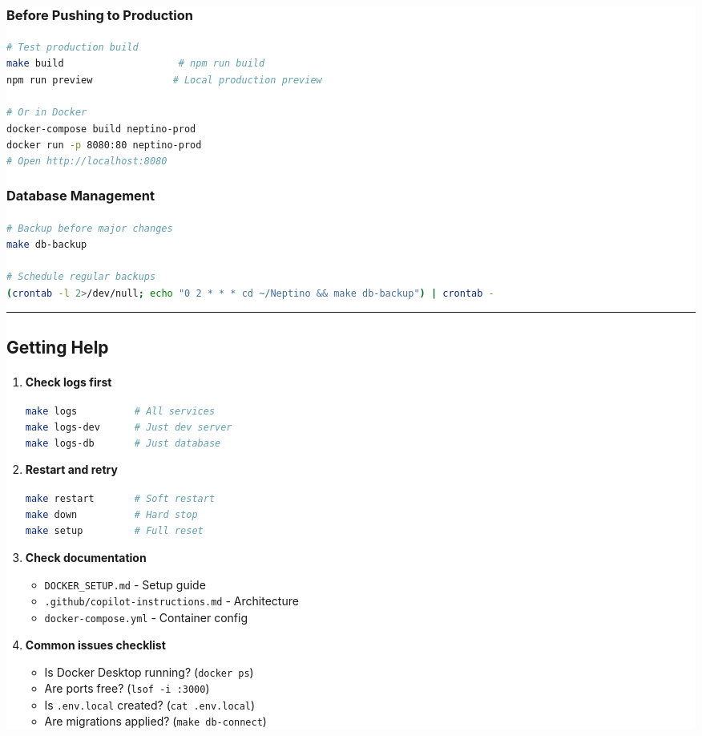 ### Before Pushing to Production

```bash
# Test production build
make build                    # npm run build
npm run preview              # Local production preview

# Or in Docker
docker-compose build neptino-prod
docker run -p 8080:80 neptino-prod
# Open http://localhost:8080
```

### Database Management

```bash
# Backup before major changes
make db-backup

# Schedule regular backups
(crontab -l 2>/dev/null; echo "0 2 * * * cd ~/Neptino && make db-backup") | crontab -
```

---

## Getting Help

1. **Check logs first**
   ```bash
   make logs          # All services
   make logs-dev      # Just dev server
   make logs-db       # Just database
   ```

2. **Restart and retry**
   ```bash
   make restart       # Soft restart
   make down          # Hard stop
   make setup         # Full reset
   ```

3. **Check documentation**
   - `DOCKER_SETUP.md` - Setup guide
   - `.github/copilot-instructions.md` - Architecture
   - `docker-compose.yml` - Container config

4. **Common issues checklist**
   - Is Docker Desktop running? (`docker ps`)
   - Are ports free? (`lsof -i :3000`)
   - Is `.env.local` created? (`cat .env.local`)
   - Are migrations applied? (`make db-connect`)

